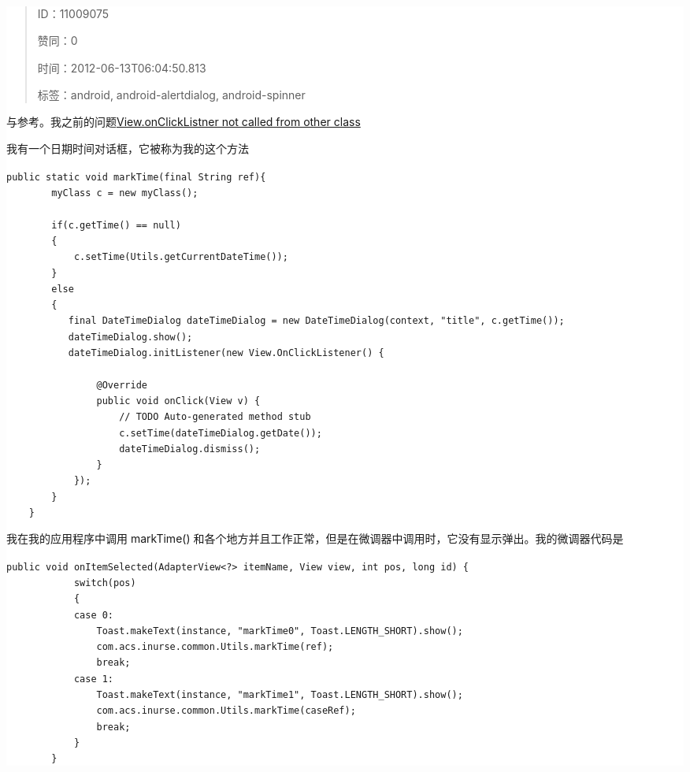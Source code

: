 > ID：11009075
> 
> 赞同：0
> 
> 时间：2012-06-13T06:04:50.813
> 
> 标签：android, android-alertdialog, android-spinner

与参考。我之前的问题[View.onClickListner not called from other class](https://stackoverflow.com/questions/10993583/view-onclicklistner-not-called-from-other-class)

我有一个日期时间对话框，它被称为我的这个方法

```
public static void markTime(final String ref){
        myClass c = new myClass();

        if(c.getTime() == null)
        {
            c.setTime(Utils.getCurrentDateTime());
        }
        else
        {
           final DateTimeDialog dateTimeDialog = new DateTimeDialog(context, "title", c.getTime());
           dateTimeDialog.show();
           dateTimeDialog.initListener(new View.OnClickListener() {

                @Override
                public void onClick(View v) {
                    // TODO Auto-generated method stub
                    c.setTime(dateTimeDialog.getDate());
                    dateTimeDialog.dismiss();
                }
            });
        }
    } 
```

我在我的应用程序中调用 markTime() 和各个地方并且工作正常，但是在微调器中调用时，它没有显示弹出。我的微调器代码是

```
public void onItemSelected(AdapterView<?> itemName, View view, int pos, long id) {
            switch(pos)
            {
            case 0:
                Toast.makeText(instance, "markTime0", Toast.LENGTH_SHORT).show();
                com.acs.inurse.common.Utils.markTime(ref);
                break;
            case 1:
                Toast.makeText(instance, "markTime1", Toast.LENGTH_SHORT).show();
                com.acs.inurse.common.Utils.markTime(caseRef);
                break;
            }
        } 
```
